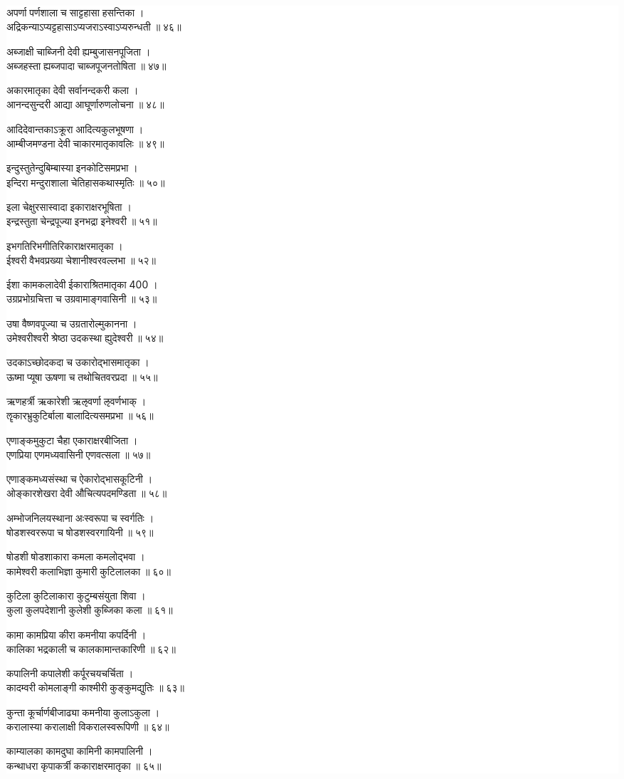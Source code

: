 अपर्णा पर्णशाला च साट्टहासा हसन्तिका ।  
अद्रिकन्याऽप्यट्टहासाऽप्यजराऽस्वाऽप्यरुन्धती ॥ ४६॥  
  
अब्जाक्षी चाब्जिनी देवी ह्यम्बुजासनपूजिता ।  
अब्जहस्ता ह्यब्जपादा चाब्जपूजनतोषिता ॥ ४७॥  
  
अकारमातृका देवी सर्वानन्दकरी कला ।  
आनन्दसुन्दरी आद्या आघूर्णारुणलोचना ॥ ४८॥  
  
आदिदेवान्तकाऽक्रूरा आदित्यकुलभूषणा ।  
आम्बीजमण्डना देवी चाकारमातृकावलिः ॥ ४९॥  
  
इन्दुस्तुतेन्दुबिम्बास्या इनकोटिसमप्रभा ।  
इन्दिरा मन्दुराशाला चेतिहासकथास्मृतिः ॥ ५०॥  
  
इला चेक्षुरसास्वादा इकाराक्षरभूषिता ।  
इन्द्रस्तुता चेन्द्रपूज्या इनभद्रा इनेश्वरी ॥ ५१॥  
  
इभगतिरिभगीतिरिकाराक्षरमातृका ।  
ईश्वरी वैभवप्रख्या चेशानीश्वरवल्लभा ॥ ५२॥  
  
ईशा कामकलादेवी ईकाराश्रितमातृका 400 ।  
उग्रप्रभोग्रचित्ता च उग्रवामाङ्गवासिनी ॥ ५३॥  
  
उषा वैष्णवपूज्या च उग्रतारोल्मुकानना ।  
उमेश्वरीश्वरी श्रेष्ठा उदकस्था ह्युदेश्वरी ॥ ५४॥  
  
उदकाऽच्छोदकदा च उकारोद्भासमातृका ।  
ऊष्मा प्यूषा ऊषणा च तथोचितवरप्रदा ॥ ५५॥  
  
ऋणहर्त्री ऋकारेशी ऋऌवर्णा ऌवर्णभाक् ।  
ॡकारभ्रुकुटिर्बाला बालादित्यसमप्रभा ॥ ५६॥  
  
एणाङ्कमुकुटा चैहा एकाराक्षरबीजिता ।  
एणप्रिया एणमध्यवासिनी एणवत्सला ॥ ५७॥  
  
एणाङ्कमध्यसंस्था च ऐकारोद्भासकूटिनी ।  
ओङ्कारशेखरा देवी औचित्यपदमण्डिता ॥ ५८॥  
  
अम्भोजनिलयस्थाना अःस्वरूपा च स्वर्गतिः ।  
षोडशस्वररूपा च षोडशस्वरगायिनी ॥ ५९॥  
  
षोडशी षोडशाकारा कमला कमलोद्भवा ।  
कामेश्वरी कलाभिज्ञा कुमारी कुटिलालका ॥ ६०॥  
  
कुटिला कुटिलाकारा कुटुम्बसंयुता शिवा ।  
कुला कुलपदेशानी कुलेशी कुब्जिका कला ॥ ६१॥  
  
कामा कामप्रिया कीरा कमनीया कपर्दिनी ।  
कालिका भद्रकाली च कालकामान्तकारिणी ॥ ६२॥  
  
कपालिनी कपालेशी कर्पूरचयचर्चिता ।  
कादम्वरी कोमलाङ्गी काश्मीरी कुङ्कुमद्युतिः ॥ ६३॥  
  
कुन्ता कूर्चार्णबीजाढ्या कमनीया कुलाऽकुला ।  
करालास्या करालाक्षी विकरालस्वरूपिणी ॥ ६४॥  
  
काम्यालका कामदुघा कामिनी कामपालिनी ।  
कन्थाधरा कृपाकर्त्री ककाराक्षरमातृका ॥ ६५॥  
  
